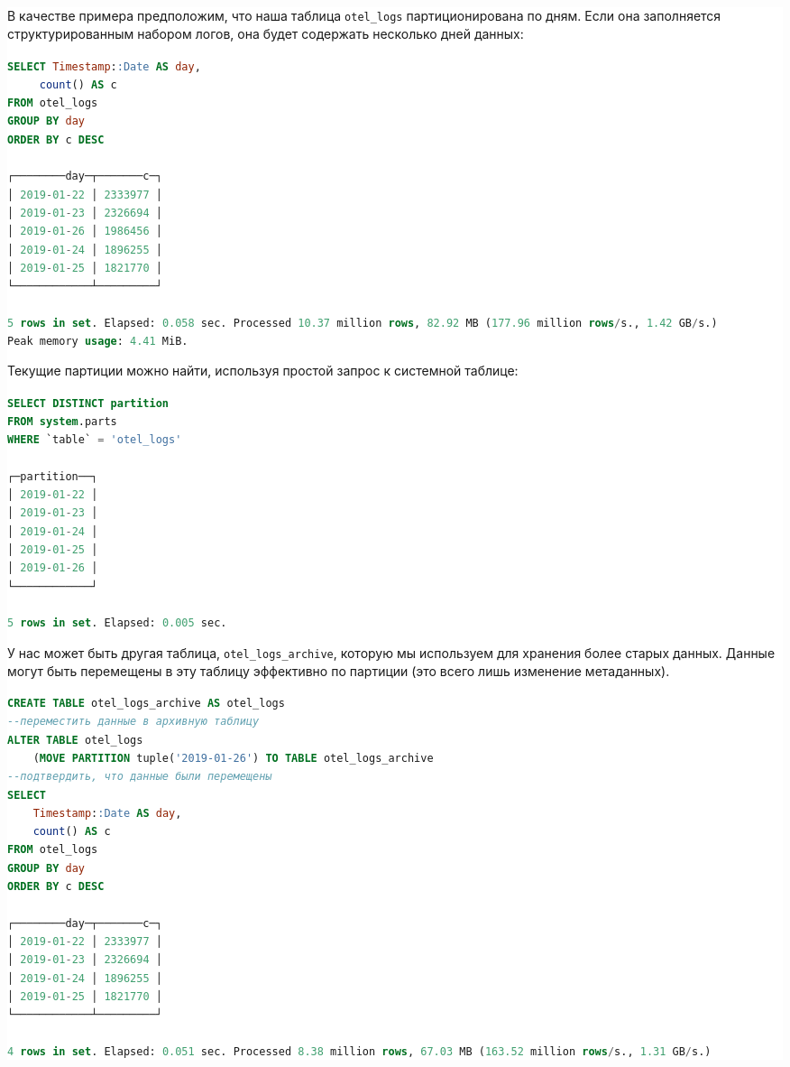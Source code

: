 В качестве примера предположим, что наша таблица `otel_logs` партиционирована по дням. Если она заполняется структурированным набором логов, она будет содержать несколько дней данных:

```sql
SELECT Timestamp::Date AS day,
	 count() AS c
FROM otel_logs
GROUP BY day
ORDER BY c DESC

┌────────day─┬───────c─┐
│ 2019-01-22 │ 2333977 │
│ 2019-01-23 │ 2326694 │
│ 2019-01-26 │ 1986456 │
│ 2019-01-24 │ 1896255 │
│ 2019-01-25 │ 1821770 │
└────────────┴─────────┘

5 rows in set. Elapsed: 0.058 sec. Processed 10.37 million rows, 82.92 MB (177.96 million rows/s., 1.42 GB/s.)
Peak memory usage: 4.41 MiB.
```

Текущие партиции можно найти, используя простой запрос к системной таблице:

```sql
SELECT DISTINCT partition
FROM system.parts
WHERE `table` = 'otel_logs'

┌─partition──┐
│ 2019-01-22 │
│ 2019-01-23 │
│ 2019-01-24 │
│ 2019-01-25 │
│ 2019-01-26 │
└────────────┘

5 rows in set. Elapsed: 0.005 sec.
```

У нас может быть другая таблица, `otel_logs_archive`, которую мы используем для хранения более старых данных. Данные могут быть перемещены в эту таблицу эффективно по партиции (это всего лишь изменение метаданных).

```sql
CREATE TABLE otel_logs_archive AS otel_logs
--переместить данные в архивную таблицу
ALTER TABLE otel_logs
	(MOVE PARTITION tuple('2019-01-26') TO TABLE otel_logs_archive
--подтвердить, что данные были перемещены
SELECT
	Timestamp::Date AS day,
	count() AS c
FROM otel_logs
GROUP BY day
ORDER BY c DESC

┌────────day─┬───────c─┐
│ 2019-01-22 │ 2333977 │
│ 2019-01-23 │ 2326694 │
│ 2019-01-24 │ 1896255 │
│ 2019-01-25 │ 1821770 │
└────────────┴─────────┘

4 rows in set. Elapsed: 0.051 sec. Processed 8.38 million rows, 67.03 MB (163.52 million rows/s., 1.31 GB/s.)
```